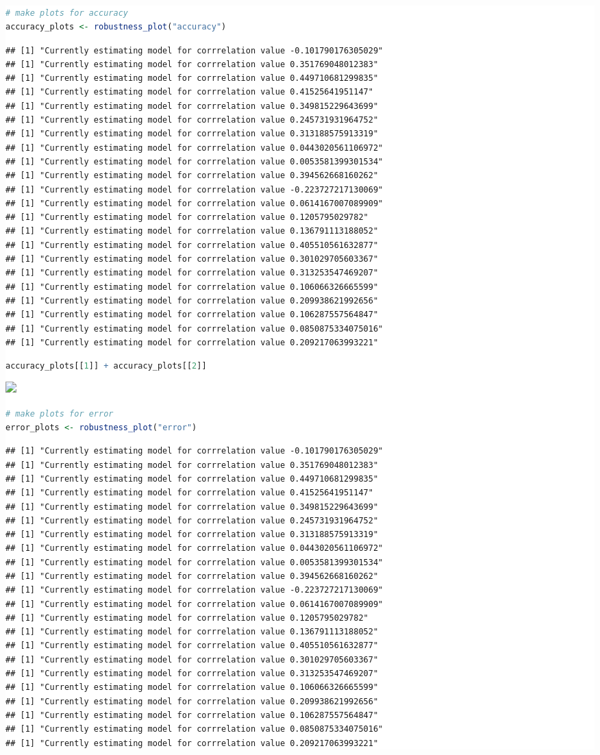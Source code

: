 
```r
# make plots for accuracy
accuracy_plots <- robustness_plot("accuracy")
```

```
## [1] "Currently estimating model for corrrelation value -0.101790176305029"
## [1] "Currently estimating model for corrrelation value 0.351769048012383"
## [1] "Currently estimating model for corrrelation value 0.449710681299835"
## [1] "Currently estimating model for corrrelation value 0.41525641951147"
## [1] "Currently estimating model for corrrelation value 0.349815229643699"
## [1] "Currently estimating model for corrrelation value 0.245731931964752"
## [1] "Currently estimating model for corrrelation value 0.313188575913319"
## [1] "Currently estimating model for corrrelation value 0.0443020561106972"
## [1] "Currently estimating model for corrrelation value 0.0053581399301534"
## [1] "Currently estimating model for corrrelation value 0.394562668160262"
## [1] "Currently estimating model for corrrelation value -0.223727217130069"
## [1] "Currently estimating model for corrrelation value 0.0614167007089909"
## [1] "Currently estimating model for corrrelation value 0.1205795029782"
## [1] "Currently estimating model for corrrelation value 0.136791113188052"
## [1] "Currently estimating model for corrrelation value 0.405510561632877"
## [1] "Currently estimating model for corrrelation value 0.301029705603367"
## [1] "Currently estimating model for corrrelation value 0.313253547469207"
## [1] "Currently estimating model for corrrelation value 0.106066326665599"
## [1] "Currently estimating model for corrrelation value 0.209938621992656"
## [1] "Currently estimating model for corrrelation value 0.106287557564847"
## [1] "Currently estimating model for corrrelation value 0.0850875334075016"
## [1] "Currently estimating model for corrrelation value 0.209217063993221"
```

```r
accuracy_plots[[1]] + accuracy_plots[[2]]
```

![](preregistration_files/figure-html/unnamed-chunk-30-1.png)


```r
# make plots for error
error_plots <- robustness_plot("error")
```

```
## [1] "Currently estimating model for corrrelation value -0.101790176305029"
## [1] "Currently estimating model for corrrelation value 0.351769048012383"
## [1] "Currently estimating model for corrrelation value 0.449710681299835"
## [1] "Currently estimating model for corrrelation value 0.41525641951147"
## [1] "Currently estimating model for corrrelation value 0.349815229643699"
## [1] "Currently estimating model for corrrelation value 0.245731931964752"
## [1] "Currently estimating model for corrrelation value 0.313188575913319"
## [1] "Currently estimating model for corrrelation value 0.0443020561106972"
## [1] "Currently estimating model for corrrelation value 0.0053581399301534"
## [1] "Currently estimating model for corrrelation value 0.394562668160262"
## [1] "Currently estimating model for corrrelation value -0.223727217130069"
## [1] "Currently estimating model for corrrelation value 0.0614167007089909"
## [1] "Currently estimating model for corrrelation value 0.1205795029782"
## [1] "Currently estimating model for corrrelation value 0.136791113188052"
## [1] "Currently estimating model for corrrelation value 0.405510561632877"
## [1] "Currently estimating model for corrrelation value 0.301029705603367"
## [1] "Currently estimating model for corrrelation value 0.313253547469207"
## [1] "Currently estimating model for corrrelation value 0.106066326665599"
## [1] "Currently estimating model for corrrelation value 0.209938621992656"
## [1] "Currently estimating model for corrrelation value 0.106287557564847"
## [1] "Currently estimating model for corrrelation value 0.0850875334075016"
## [1] "Currently estimating model for corrrelation value 0.209217063993221"
```
